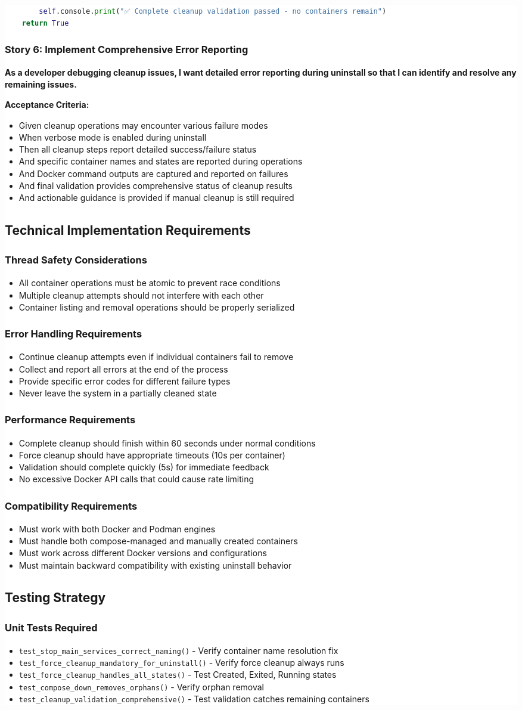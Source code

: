 ```python
        self.console.print("✅ Complete cleanup validation passed - no containers remain")
    return True
```

### Story 6: Implement Comprehensive Error Reporting
**As a developer debugging cleanup issues, I want detailed error reporting during uninstall so that I can identify and resolve any remaining issues.**

**Acceptance Criteria:**
- Given cleanup operations may encounter various failure modes
- When verbose mode is enabled during uninstall
- Then all cleanup steps report detailed success/failure status
- And specific container names and states are reported during operations
- And Docker command outputs are captured and reported on failures
- And final validation provides comprehensive status of cleanup results
- And actionable guidance is provided if manual cleanup is still required

## Technical Implementation Requirements

### Thread Safety Considerations
- All container operations must be atomic to prevent race conditions
- Multiple cleanup attempts should not interfere with each other
- Container listing and removal operations should be properly serialized

### Error Handling Requirements
- Continue cleanup attempts even if individual containers fail to remove
- Collect and report all errors at the end of the process
- Provide specific error codes for different failure types
- Never leave the system in a partially cleaned state

### Performance Requirements  
- Complete cleanup should finish within 60 seconds under normal conditions
- Force cleanup should have appropriate timeouts (10s per container)
- Validation should complete quickly (5s) for immediate feedback
- No excessive Docker API calls that could cause rate limiting

### Compatibility Requirements
- Must work with both Docker and Podman engines
- Must handle both compose-managed and manually created containers
- Must work across different Docker versions and configurations
- Must maintain backward compatibility with existing uninstall behavior

## Testing Strategy

### Unit Tests Required
- `test_stop_main_services_correct_naming()` - Verify container name resolution fix
- `test_force_cleanup_mandatory_for_uninstall()` - Verify force cleanup always runs
- `test_force_cleanup_handles_all_states()` - Test Created, Exited, Running states
- `test_compose_down_removes_orphans()` - Verify orphan removal
- `test_cleanup_validation_comprehensive()` - Test validation catches remaining containers
